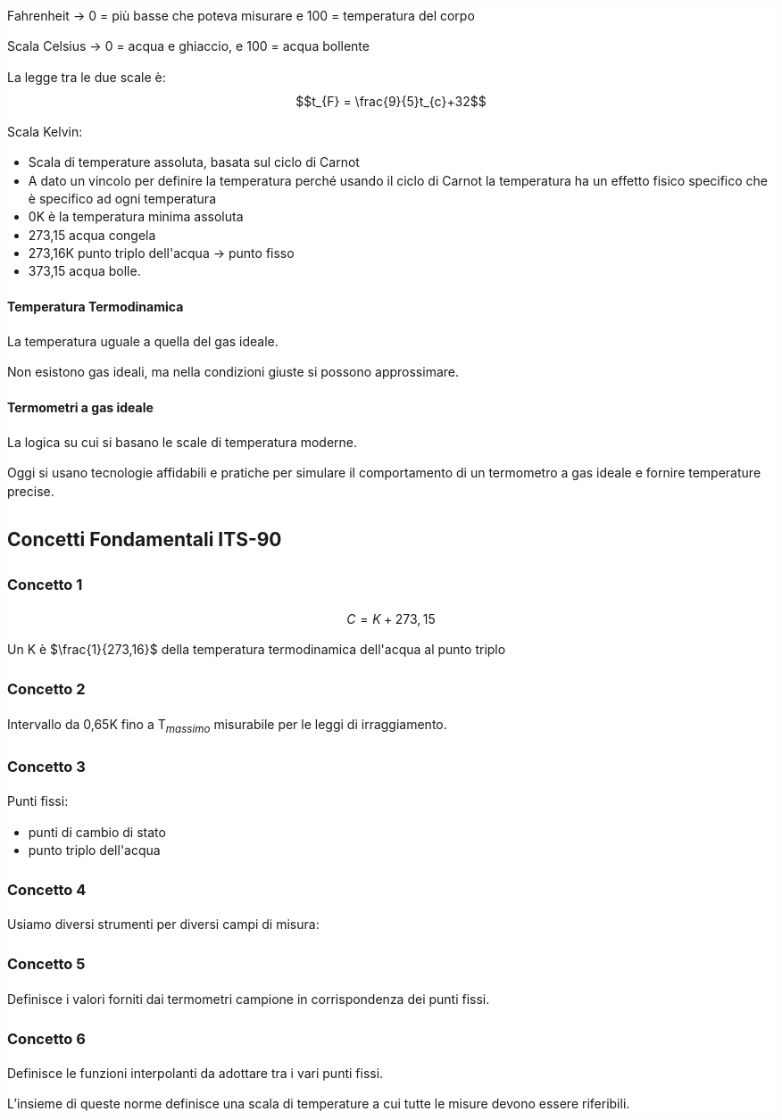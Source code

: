 Fahrenheit $\to$  0 = più basse che poteva misurare e 100 = temperatura del corpo

Scala Celsius $\to$ 0 = acqua e ghiaccio, e 100 = acqua bollente

La legge tra le due scale è:
$$t_{F} = \frac{9}{5}t_{c}+32$$

Scala Kelvin:
- Scala di temperature assoluta, basata sul ciclo di Carnot
- A dato un vincolo per definire la temperatura perché usando il ciclo di Carnot la temperatura ha un effetto fisico specifico che è specifico ad ogni temperatura
- 0K è la temperatura minima assoluta
- 273,15 acqua congela
- 273,16K punto triplo dell'acqua $\to$ punto fisso
- 373,15 acqua bolle.

#### Temperatura Termodinamica

La temperatura uguale a quella del gas ideale.

Non esistono gas ideali, ma nella condizioni giuste si possono approssimare.

#### Termometri a gas ideale

La logica su cui si basano le scale di temperatura moderne.

Oggi si usano tecnologie affidabili e pratiche per simulare il comportamento di un termometro a gas ideale e fornire temperature precise.

## Concetti Fondamentali ITS-90

### Concetto 1

$$C = K+273,15$$

Un K è $\frac{1}{273,16}$ della temperatura termodinamica dell'acqua al punto triplo

### Concetto 2

Intervallo da 0,65K fino a T$_{massimo}$ misurabile per le leggi di irraggiamento.

### Concetto 3

Punti fissi:
- punti di cambio di stato
- punto triplo dell'acqua

### Concetto 4

Usiamo diversi strumenti per diversi campi di misura:
<!Diagramma pg.25>

### Concetto 5

Definisce i valori forniti dai termometri campione in corrispondenza
dei punti fissi.

### Concetto 6

Definisce le funzioni interpolanti da adottare tra i vari punti fissi.

L’insieme di queste norme definisce una scala di temperature a
cui tutte le misure devono essere riferibili.








